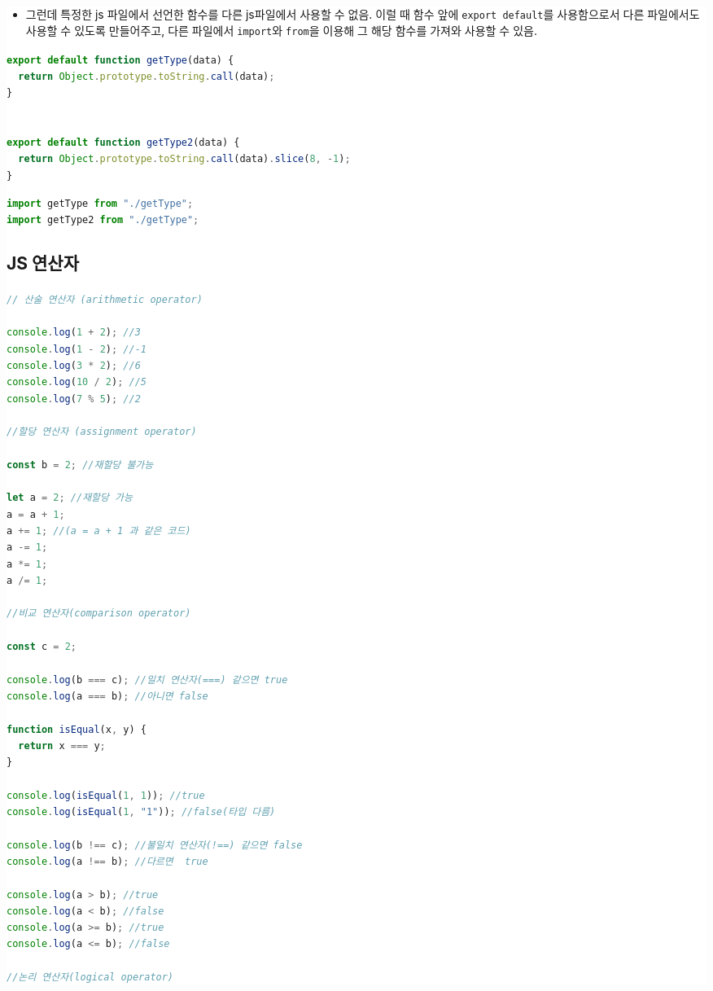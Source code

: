 - 그런데 특정한 js 파일에서 선언한 함수를 다른 js파일에서 사용할 수 없음. 이럴 때 함수 앞에 `export default`를 사용함으로서 다른 파일에서도 사용할 수 있도록 만들어주고, 다른 파일에서 `import`와 `from`을 이용해 그 해당 함수를 가져와 사용할 수 있음.

```js
export default function getType(data) {
  return Object.prototype.toString.call(data);
}


export default function getType2(data) {
  return Object.prototype.toString.call(data).slice(8, -1);
}
```

```js
import getType from "./getType";
import getType2 from "./getType";
```

## JS 연산자

```js
// 산술 연산자 (arithmetic operator)

console.log(1 + 2); //3
console.log(1 - 2); //-1
console.log(3 * 2); //6
console.log(10 / 2); //5
console.log(7 % 5); //2

//할당 연산자 (assignment operator)

const b = 2; //재할당 불가능

let a = 2; //재할당 가능
a = a + 1;
a += 1; //(a = a + 1 과 같은 코드)
a -= 1;
a *= 1;
a /= 1;

//비교 연산자(comparison operator)

const c = 2;

console.log(b === c); //일치 연산자(===) 같으면 true
console.log(a === b); //아니면 false

function isEqual(x, y) {
  return x === y;
}

console.log(isEqual(1, 1)); //true
console.log(isEqual(1, "1")); //false(타입 다름)

console.log(b !== c); //불일치 연산자(!==) 같으면 false
console.log(a !== b); //다르면  true

console.log(a > b); //true
console.log(a < b); //false
console.log(a >= b); //true
console.log(a <= b); //false

//논리 연산자(logical operator)

```